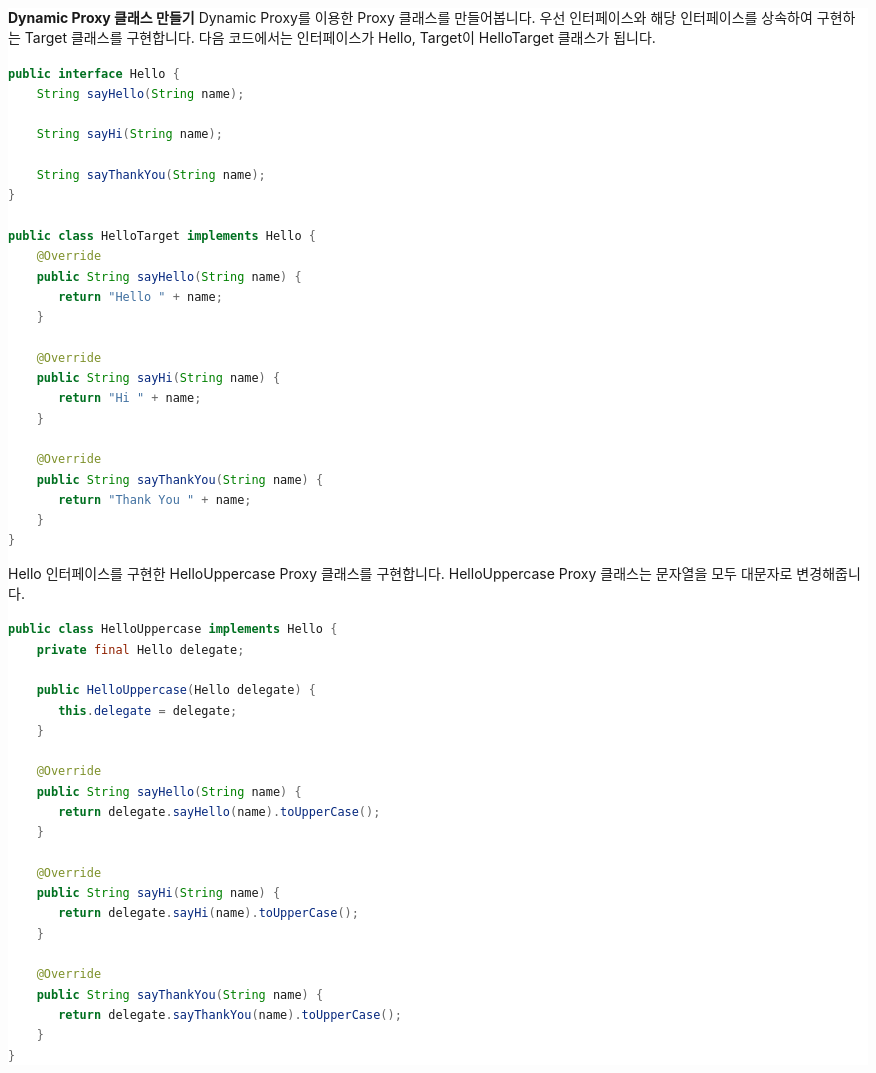 
**Dynamic Proxy 클래스 만들기**
Dynamic Proxy를 이용한 Proxy 클래스를 만들어봅니다. 우선 인터페이스와 해당 인터페이스를 상속하여 구현하는 Target 클래스를 구현합니다. 다음 코드에서는 인터페이스가 Hello, Target이 HelloTarget 클래스가 됩니다.
```java
public interface Hello {  
    String sayHello(String name);  
  
    String sayHi(String name);  
  
    String sayThankYou(String name);  
}

public class HelloTarget implements Hello {  
    @Override  
    public String sayHello(String name) {  
       return "Hello " + name;  
    }  
  
    @Override  
    public String sayHi(String name) {  
       return "Hi " + name;  
    }  
  
    @Override  
    public String sayThankYou(String name) {  
       return "Thank You " + name;  
    }  
}
```

Hello 인터페이스를 구현한 HelloUppercase Proxy 클래스를 구현합니다. HelloUppercase Proxy 클래스는 문자열을 모두 대문자로 변경해줍니다.
```java
public class HelloUppercase implements Hello {  
    private final Hello delegate;  
  
    public HelloUppercase(Hello delegate) {  
       this.delegate = delegate;  
    }  
  
    @Override  
    public String sayHello(String name) {  
       return delegate.sayHello(name).toUpperCase();  
    }  
  
    @Override  
    public String sayHi(String name) {  
       return delegate.sayHi(name).toUpperCase();  
    }  
  
    @Override  
    public String sayThankYou(String name) {  
       return delegate.sayThankYou(name).toUpperCase();  
    }  
}
```
